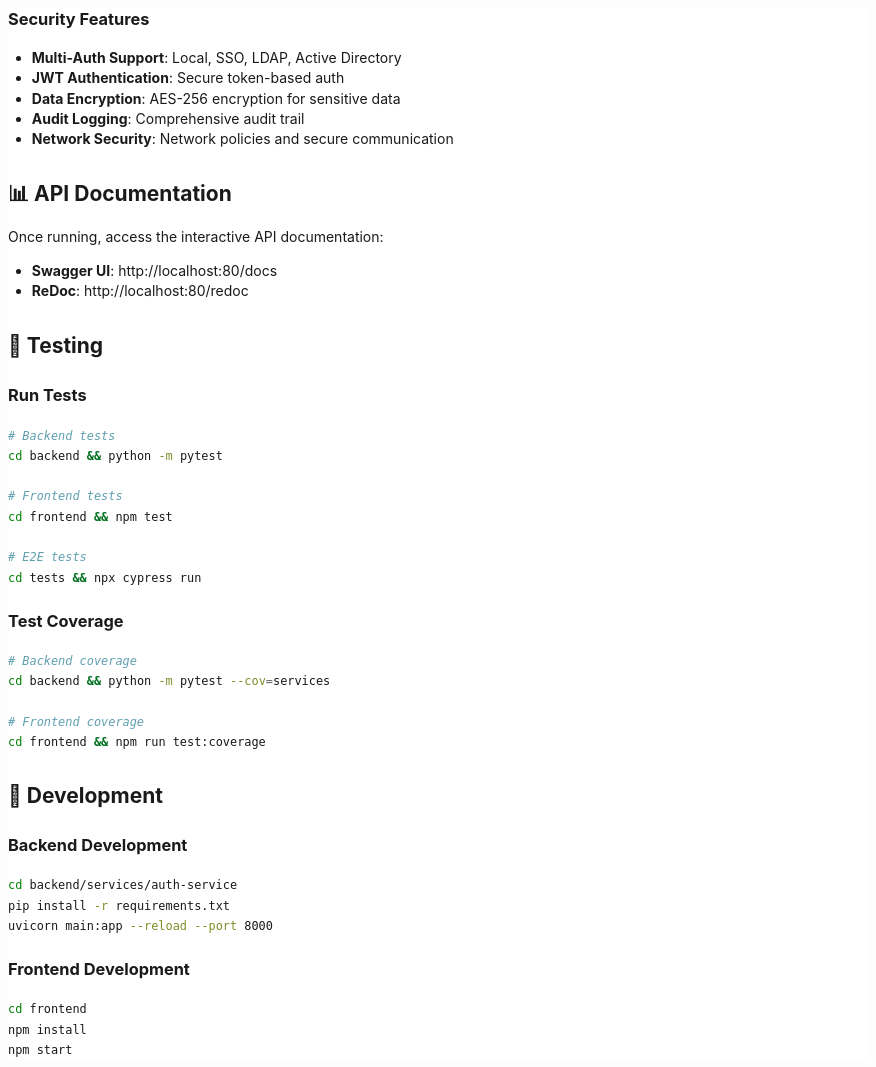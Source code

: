 ### Security Features
- **Multi-Auth Support**: Local, SSO, LDAP, Active Directory
- **JWT Authentication**: Secure token-based auth
- **Data Encryption**: AES-256 encryption for sensitive data
- **Audit Logging**: Comprehensive audit trail
- **Network Security**: Network policies and secure communication

## 📊 API Documentation

Once running, access the interactive API documentation:
- **Swagger UI**: http://localhost:80/docs
- **ReDoc**: http://localhost:80/redoc

## 🧪 Testing

### Run Tests
```bash
# Backend tests
cd backend && python -m pytest

# Frontend tests  
cd frontend && npm test

# E2E tests
cd tests && npx cypress run
```

### Test Coverage
```bash
# Backend coverage
cd backend && python -m pytest --cov=services

# Frontend coverage
cd frontend && npm run test:coverage
```

## 🔧 Development

### Backend Development
```bash
cd backend/services/auth-service
pip install -r requirements.txt
uvicorn main:app --reload --port 8000
```

### Frontend Development
```bash
cd frontend
npm install
npm start
```
